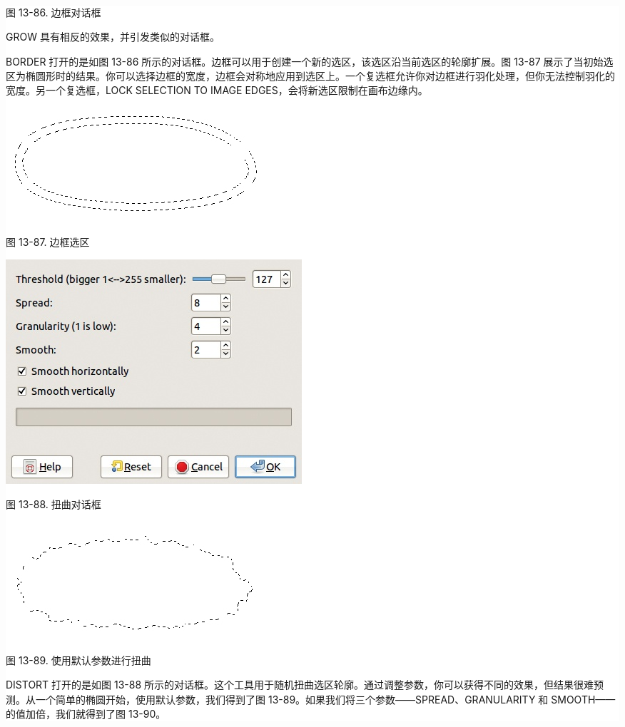 图 13-86. 边框对话框

GROW 具有相反的效果，并引发类似的对话框。

BORDER 打开的是如图 13-86 所示的对话框。边框可以用于创建一个新的选区，该选区沿当前选区的轮廓扩展。图 13-87 展示了当初始选区为椭圆形时的结果。你可以选择边框的宽度，边框会对称地应用到选区上。一个复选框允许你对边框进行羽化处理，但你无法控制羽化的宽度。另一个复选框，LOCK SELECTION TO IMAGE EDGES，会将新选区限制在画布边缘内。

![边框选区](img/httpatomoreillycomsourcenostarchimages1455910.png)

图 13-87. 边框选区

![扭曲对话框](img/httpatomoreillycomsourcenostarchimages1455912.png.jpg)

图 13-88. 扭曲对话框

![使用默认参数进行扭曲](img/httpatomoreillycomsourcenostarchimages1455914.png)

图 13-89. 使用默认参数进行扭曲

DISTORT 打开的是如图 13-88 所示的对话框。这个工具用于随机扭曲选区轮廓。通过调整参数，你可以获得不同的效果，但结果很难预测。从一个简单的椭圆开始，使用默认参数，我们得到了图 13-89。如果我们将三个参数——SPREAD、GRANULARITY 和 SMOOTH——的值加倍，我们就得到了图 13-90。
